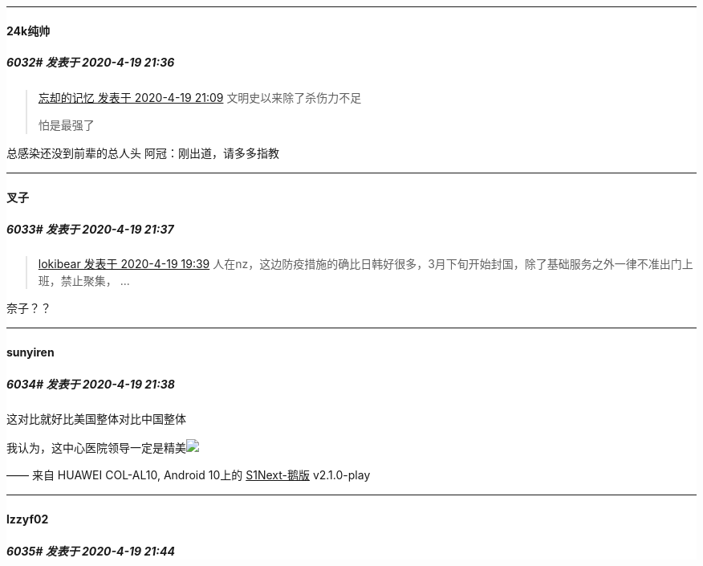 *****

####  24k纯帅  
##### 6032#       发表于 2020-4-19 21:36



<blockquote><a href="httphttps://bbs.saraba1st.com/2b/forum.php?mod=redirect&amp;goto=findpost&amp;pid=47136658&amp;ptid=1923803" target="_blank">忘却的记忆 发表于 2020-4-19 21:09</a>
文明史以来除了杀伤力不足


怕是最强了</blockquote>
总感染还没到前辈的总人头
阿冠：刚出道，请多多指教







*****

####  叉子  
##### 6033#       发表于 2020-4-19 21:37



<blockquote><a href="httphttps://bbs.saraba1st.com/2b/forum.php?mod=redirect&amp;goto=findpost&amp;pid=47135909&amp;ptid=1923803" target="_blank">lokibear 发表于 2020-4-19 19:39</a>
人在nz，这边防疫措施的确比日韩好很多，3月下旬开始封国，除了基础服务之外一律不准出门上班，禁止聚集， ...</blockquote>
奈子？？







*****

####  sunyiren  
##### 6034#       发表于 2020-4-19 21:38




这对比就好比美国整体对比中国整体

我认为，这中心医院领导一定是精美<img src="https://static.saraba1st.com/image/smiley/face2017/103.png" referrerpolicy="no-referrer">

—— 来自 HUAWEI COL-AL10, Android 10上的 [S1Next-鹅版](https://github.com/ykrank/S1-Next/releases) v2.1.0-play







*****

####  lzzyf02  
##### 6035#       发表于 2020-4-19 21:44
